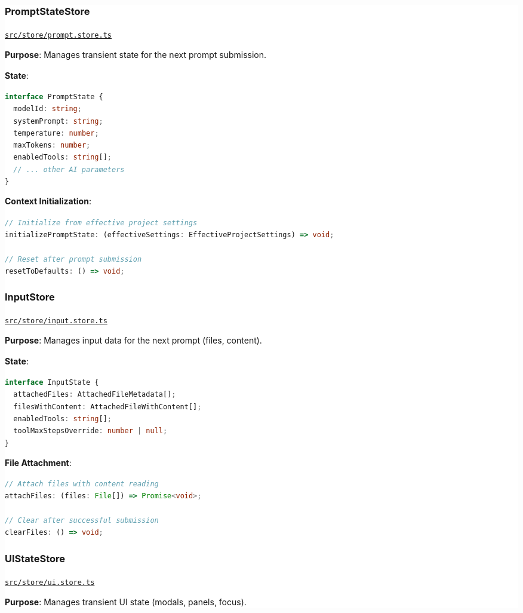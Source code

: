 ### PromptStateStore
[`src/store/prompt.store.ts`](../src/store/prompt.store.ts)

**Purpose**: Manages transient state for the next prompt submission.

**State**:
```typescript
interface PromptState {
  modelId: string;
  systemPrompt: string;
  temperature: number;
  maxTokens: number;
  enabledTools: string[];
  // ... other AI parameters
}
```

**Context Initialization**:
```typescript
// Initialize from effective project settings
initializePromptState: (effectiveSettings: EffectiveProjectSettings) => void;

// Reset after prompt submission
resetToDefaults: () => void;
```

### InputStore
[`src/store/input.store.ts`](../src/store/input.store.ts)

**Purpose**: Manages input data for the next prompt (files, content).

**State**:
```typescript
interface InputState {
  attachedFiles: AttachedFileMetadata[];
  filesWithContent: AttachedFileWithContent[];
  enabledTools: string[];
  toolMaxStepsOverride: number | null;
}
```

**File Attachment**:
```typescript
// Attach files with content reading
attachFiles: (files: File[]) => Promise<void>;

// Clear after successful submission
clearFiles: () => void;
```

### UIStateStore
[`src/store/ui.store.ts`](../src/store/ui.store.ts)

**Purpose**: Manages transient UI state (modals, panels, focus).
